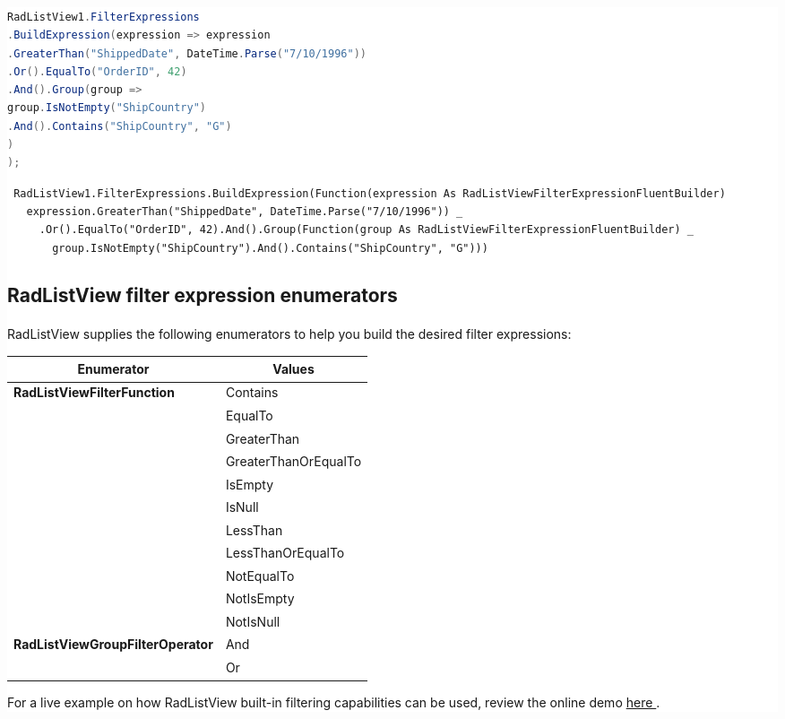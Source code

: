 


````C#
RadListView1.FilterExpressions
.BuildExpression(expression => expression
.GreaterThan("ShippedDate", DateTime.Parse("7/10/1996"))
.Or().EqualTo("OrderID", 42)
.And().Group(group =>
group.IsNotEmpty("ShipCountry")
.And().Contains("ShipCountry", "G")
)
);
````
````VB
 RadListView1.FilterExpressions.BuildExpression(Function(expression As RadListViewFilterExpressionFluentBuilder)
   expression.GreaterThan("ShippedDate", DateTime.Parse("7/10/1996")) _
     .Or().EqualTo("OrderID", 42).And().Group(Function(group As RadListViewFilterExpressionFluentBuilder) _
       group.IsNotEmpty("ShipCountry").And().Contains("ShipCountry", "G")))
````


## RadListView filter expression enumerators

RadListView supplies the following enumerators to help you build the desired filter expressions:




| Enumerator | Values |
| ------ | ------ |
| **RadListViewFilterFunction** |Contains|
||EqualTo|
||GreaterThan|
||GreaterThanOrEqualTo|
||IsEmpty|
||IsNull|
||LessThan|
||LessThanOrEqualTo|
||NotEqualTo|
||NotIsEmpty|
||NotIsNull|
| **RadListViewGroupFilterOperator** |And|
||Or|

For a live example on how RadListView built-in filtering capabilities can be used, review the online demo [ here ](https://demos.telerik.com/aspnet-ajax/listview/examples/filtering/defaultcs.aspx).
